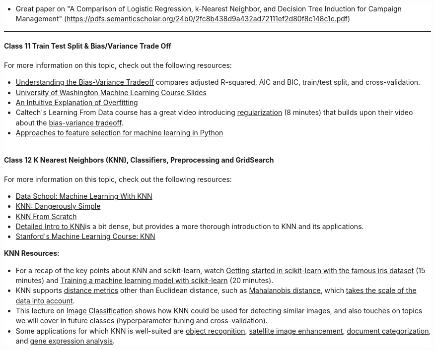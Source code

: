 * Great paper on "A Comparison of Logistic Regression, k-Nearest Neighbor, and Decision Tree Induction for Campaign Management"  (https://pdfs.semanticscholar.org/24b0/2fc8b438d9a432ad72111ef2d80f8c148c1c.pdf)
---
#### Class 11 Train Test Split & Bias/Variance Trade Off
For more information on this topic, check out the following resources:

- [Understanding the Bias-Variance Tradeoff](http://scott.fortmann-roe.com/docs/BiasVariance.html) compares adjusted R-squared, AIC and BIC, train/test split, and cross-validation.
- [University of Washington Machine Learning Course Slides](https://courses.cs.washington.edu/courses/cse546/12wi/slides/)
- [An Intuitive Explanation of Overfitting](https://www.quora.com/What-is-an-intuitive-explanation-of-overfitting/answer/Jessica-Su)
- Caltech's Learning From Data course has a great video introducing [regularization](http://work.caltech.edu/library/121.html) (8 minutes) that builds upon their video about the [bias-variance tradeoff](http://work.caltech.edu/library/081.html).
- [Approaches to feature selection for machine learning in Python](https://machinelearningmastery.com/feature-selection-machine-learning-python/)
---
#### Class 12 K Nearest Neighbors (KNN), Classifiers, Preprocessing and GridSearch

For more information on this topic, check out the following resources:

- [Data School: Machine Learning With KNN](http://blog.kaggle.com/2015/04/30/scikit-learn-video-4-model-training-and-prediction-with-k-nearest-neighbors/)
- [KNN: Dangerously Simple](https://mathbabe.org/2013/04/04/k-nearest-neighbors-dangerously-simple/)
- [KNN From Scratch](http://machinelearningmastery.com/tutorial-to-implement-k-nearest-neighbors-in-python-from-scratch/)
- [Detailed Intro to KNN](https://saravananthirumuruganathan.wordpress.com/2010/05/17/a-detailed-introduction-to-k-nearest-neighbor-knn-algorithm/)is a bit dense, but provides a more thorough introduction to KNN and its applications.
- [Stanford's Machine Learning Course: KNN](http://cs231n.github.io/classification/#nn)


**KNN Resources:**
* For a recap of the key points about KNN and scikit-learn, watch [Getting started in scikit-learn with the famous iris dataset](https://www.youtube.com/watch?v=hd1W4CyPX58) (15 minutes) and [Training a machine learning model with scikit-learn](https://www.youtube.com/watch?v=RlQuVL6-qe8) (20 minutes).
* KNN supports [distance metrics](http://scikit-learn.org/stable/modules/generated/sklearn.neighbors.DistanceMetric.html) other than Euclidean distance, such as [Mahalanobis distance](http://stats.stackexchange.com/questions/62092/bottom-to-top-explanation-of-the-mahalanobis-distance), which [takes the scale of the data into account](http://blogs.sas.com/content/iml/2012/02/15/what-is-mahalanobis-distance.html).
* This lecture on [Image Classification](http://cs231n.github.io/classification/) shows how KNN could be used for detecting similar images, and also touches on topics we will cover in future classes (hyperparameter tuning and cross-validation).
* Some applications for which KNN is well-suited are [object recognition](http://vlm1.uta.edu/~athitsos/nearest_neighbors/), [satellite image enhancement](http://land.umn.edu/documents/FS6.pdf), [document categorization](http://www.ceng.metu.edu.tr/~e120321/paper.pdf), and [gene expression analysis](http://citeseerx.ist.psu.edu/viewdoc/summary?doi=10.1.1.208.993).
